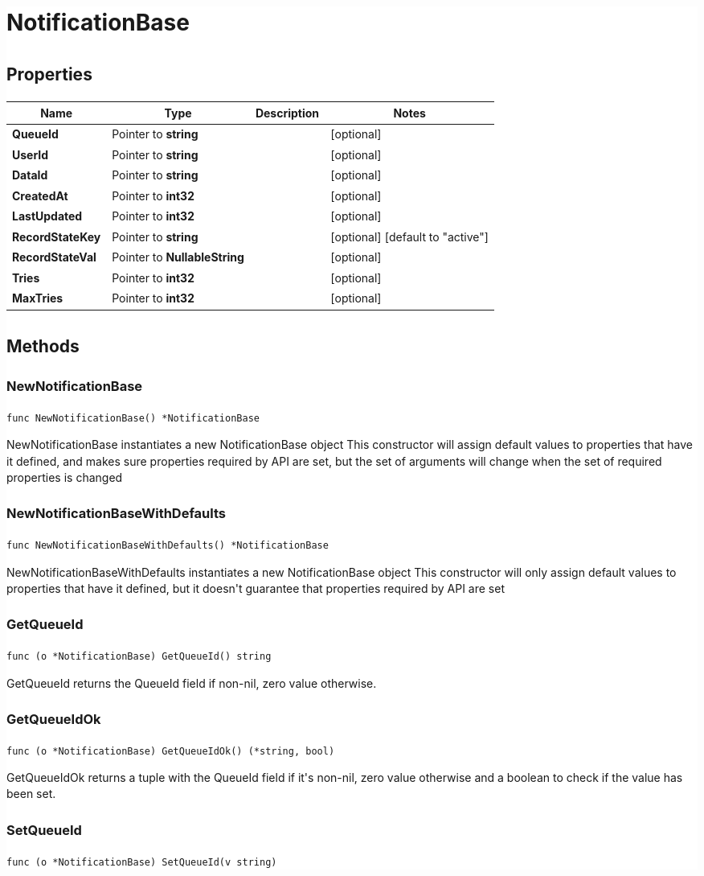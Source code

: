 # NotificationBase

## Properties

Name | Type | Description | Notes
------------ | ------------- | ------------- | -------------
**QueueId** | Pointer to **string** |  | [optional] 
**UserId** | Pointer to **string** |  | [optional] 
**DataId** | Pointer to **string** |  | [optional] 
**CreatedAt** | Pointer to **int32** |  | [optional] 
**LastUpdated** | Pointer to **int32** |  | [optional] 
**RecordStateKey** | Pointer to **string** |  | [optional] [default to "active"]
**RecordStateVal** | Pointer to **NullableString** |  | [optional] 
**Tries** | Pointer to **int32** |  | [optional] 
**MaxTries** | Pointer to **int32** |  | [optional] 

## Methods

### NewNotificationBase

`func NewNotificationBase() *NotificationBase`

NewNotificationBase instantiates a new NotificationBase object
This constructor will assign default values to properties that have it defined,
and makes sure properties required by API are set, but the set of arguments
will change when the set of required properties is changed

### NewNotificationBaseWithDefaults

`func NewNotificationBaseWithDefaults() *NotificationBase`

NewNotificationBaseWithDefaults instantiates a new NotificationBase object
This constructor will only assign default values to properties that have it defined,
but it doesn't guarantee that properties required by API are set

### GetQueueId

`func (o *NotificationBase) GetQueueId() string`

GetQueueId returns the QueueId field if non-nil, zero value otherwise.

### GetQueueIdOk

`func (o *NotificationBase) GetQueueIdOk() (*string, bool)`

GetQueueIdOk returns a tuple with the QueueId field if it's non-nil, zero value otherwise
and a boolean to check if the value has been set.

### SetQueueId

`func (o *NotificationBase) SetQueueId(v string)`
